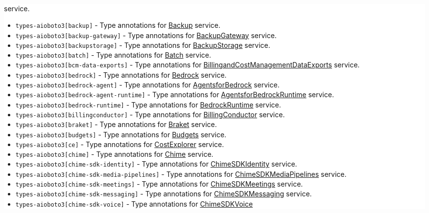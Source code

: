   service.
- `types-aioboto3[backup]` - Type annotations for
  [Backup](https://youtype.github.io/types_aioboto3_docs/types_aiobotocore_backup/)
  service.
- `types-aioboto3[backup-gateway]` - Type annotations for
  [BackupGateway](https://youtype.github.io/types_aioboto3_docs/types_aiobotocore_backup_gateway/)
  service.
- `types-aioboto3[backupstorage]` - Type annotations for
  [BackupStorage](https://youtype.github.io/types_aioboto3_docs/types_aiobotocore_backupstorage/)
  service.
- `types-aioboto3[batch]` - Type annotations for
  [Batch](https://youtype.github.io/types_aioboto3_docs/types_aiobotocore_batch/)
  service.
- `types-aioboto3[bcm-data-exports]` - Type annotations for
  [BillingandCostManagementDataExports](https://youtype.github.io/types_aioboto3_docs/types_aiobotocore_bcm_data_exports/)
  service.
- `types-aioboto3[bedrock]` - Type annotations for
  [Bedrock](https://youtype.github.io/types_aioboto3_docs/types_aiobotocore_bedrock/)
  service.
- `types-aioboto3[bedrock-agent]` - Type annotations for
  [AgentsforBedrock](https://youtype.github.io/types_aioboto3_docs/types_aiobotocore_bedrock_agent/)
  service.
- `types-aioboto3[bedrock-agent-runtime]` - Type annotations for
  [AgentsforBedrockRuntime](https://youtype.github.io/types_aioboto3_docs/types_aiobotocore_bedrock_agent_runtime/)
  service.
- `types-aioboto3[bedrock-runtime]` - Type annotations for
  [BedrockRuntime](https://youtype.github.io/types_aioboto3_docs/types_aiobotocore_bedrock_runtime/)
  service.
- `types-aioboto3[billingconductor]` - Type annotations for
  [BillingConductor](https://youtype.github.io/types_aioboto3_docs/types_aiobotocore_billingconductor/)
  service.
- `types-aioboto3[braket]` - Type annotations for
  [Braket](https://youtype.github.io/types_aioboto3_docs/types_aiobotocore_braket/)
  service.
- `types-aioboto3[budgets]` - Type annotations for
  [Budgets](https://youtype.github.io/types_aioboto3_docs/types_aiobotocore_budgets/)
  service.
- `types-aioboto3[ce]` - Type annotations for
  [CostExplorer](https://youtype.github.io/types_aioboto3_docs/types_aiobotocore_ce/)
  service.
- `types-aioboto3[chime]` - Type annotations for
  [Chime](https://youtype.github.io/types_aioboto3_docs/types_aiobotocore_chime/)
  service.
- `types-aioboto3[chime-sdk-identity]` - Type annotations for
  [ChimeSDKIdentity](https://youtype.github.io/types_aioboto3_docs/types_aiobotocore_chime_sdk_identity/)
  service.
- `types-aioboto3[chime-sdk-media-pipelines]` - Type annotations for
  [ChimeSDKMediaPipelines](https://youtype.github.io/types_aioboto3_docs/types_aiobotocore_chime_sdk_media_pipelines/)
  service.
- `types-aioboto3[chime-sdk-meetings]` - Type annotations for
  [ChimeSDKMeetings](https://youtype.github.io/types_aioboto3_docs/types_aiobotocore_chime_sdk_meetings/)
  service.
- `types-aioboto3[chime-sdk-messaging]` - Type annotations for
  [ChimeSDKMessaging](https://youtype.github.io/types_aioboto3_docs/types_aiobotocore_chime_sdk_messaging/)
  service.
- `types-aioboto3[chime-sdk-voice]` - Type annotations for
  [ChimeSDKVoice](https://youtype.github.io/types_aioboto3_docs/types_aiobotocore_chime_sdk_voice/)